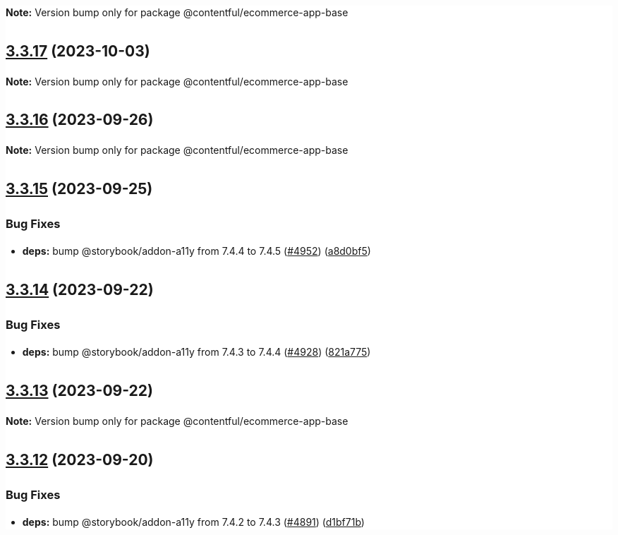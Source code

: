 **Note:** Version bump only for package @contentful/ecommerce-app-base

## [3.3.17](https://github.com/contentful/apps/compare/@contentful/ecommerce-app-base@3.3.16...@contentful/ecommerce-app-base@3.3.17) (2023-10-03)

**Note:** Version bump only for package @contentful/ecommerce-app-base

## [3.3.16](https://github.com/contentful/apps/compare/@contentful/ecommerce-app-base@3.3.15...@contentful/ecommerce-app-base@3.3.16) (2023-09-26)

**Note:** Version bump only for package @contentful/ecommerce-app-base

## [3.3.15](https://github.com/contentful/apps/compare/@contentful/ecommerce-app-base@3.3.14...@contentful/ecommerce-app-base@3.3.15) (2023-09-25)

### Bug Fixes

- **deps:** bump @storybook/addon-a11y from 7.4.4 to 7.4.5 ([#4952](https://github.com/contentful/apps/issues/4952)) ([a8d0bf5](https://github.com/contentful/apps/commit/a8d0bf5c7a5da6dffb44388b0b0042435fd1e76c))

## [3.3.14](https://github.com/contentful/apps/compare/@contentful/ecommerce-app-base@3.3.13...@contentful/ecommerce-app-base@3.3.14) (2023-09-22)

### Bug Fixes

- **deps:** bump @storybook/addon-a11y from 7.4.3 to 7.4.4 ([#4928](https://github.com/contentful/apps/issues/4928)) ([821a775](https://github.com/contentful/apps/commit/821a775bd803e1e607b50c4411ea76aeaa577947))

## [3.3.13](https://github.com/contentful/apps/compare/@contentful/ecommerce-app-base@3.3.12...@contentful/ecommerce-app-base@3.3.13) (2023-09-22)

**Note:** Version bump only for package @contentful/ecommerce-app-base

## [3.3.12](https://github.com/contentful/apps/compare/@contentful/ecommerce-app-base@3.3.11...@contentful/ecommerce-app-base@3.3.12) (2023-09-20)

### Bug Fixes

- **deps:** bump @storybook/addon-a11y from 7.4.2 to 7.4.3 ([#4891](https://github.com/contentful/apps/issues/4891)) ([d1bf71b](https://github.com/contentful/apps/commit/d1bf71b2ac45eef3f2b20bd763dd85b559bcee4b))
